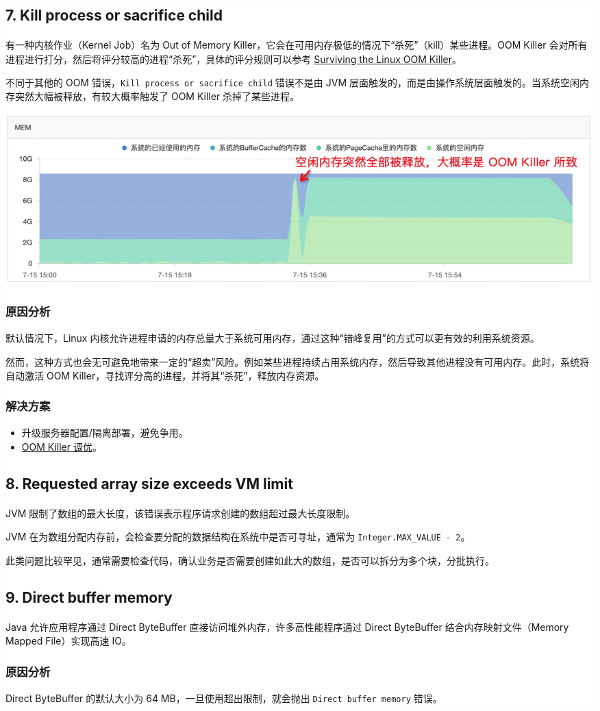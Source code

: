 


## 7. Kill process or sacrifice child
有一种内核作业（Kernel Job）名为 Out of Memory Killer，它会在可用内存极低的情况下“杀死”（kill）某些进程。OOM Killer 会对所有进程进行打分，然后将评分较高的进程“杀死”，具体的评分规则可以参考 [Surviving the Linux OOM Killer](https://dev.to/rrampage/surviving-the-linux-oom-killer-2ki9)。

不同于其他的 OOM 错误，`Kill process or sacrifice child` 错误不是由 JVM 层面触发的，而是由操作系统层面触发的。当系统空闲内存突然大幅被释放，有较大概率触发了 OOM Killer 杀掉了某些进程。

![image](image/OOM_Killer示意图.png)

### 原因分析
默认情况下，Linux 内核允许进程申请的内存总量大于系统可用内存，通过这种“错峰复用”的方式可以更有效的利用系统资源。

然而，这种方式也会无可避免地带来一定的“超卖”风险。例如某些进程持续占用系统内存，然后导致其他进程没有可用内存。此时，系统将自动激活 OOM Killer，寻找评分高的进程，并将其“杀死”，释放内存资源。


### 解决方案

* 升级服务器配置/隔离部署，避免争用。
* [OOM Killer 调优](https://access.redhat.com/documentation/en-us/red_hat_enterprise_linux/6/html/performance_tuning_guide/s-memory-captun)。


## 8. Requested array size exceeds VM limit
JVM 限制了数组的最大长度，该错误表示程序请求创建的数组超过最大长度限制。

JVM 在为数组分配内存前，会检查要分配的数据结构在系统中是否可寻址，通常为 `Integer.MAX_VALUE - 2`。

此类问题比较罕见，通常需要检查代码，确认业务是否需要创建如此大的数组，是否可以拆分为多个块，分批执行。


## 9. Direct buffer memory
Java 允许应用程序通过 Direct ByteBuffer 直接访问堆外内存，许多高性能程序通过 Direct ByteBuffer 结合内存映射文件（Memory Mapped File）实现高速 IO。

### 原因分析
Direct ByteBuffer 的默认大小为 64 MB，一旦使用超出限制，就会抛出 `Direct buffer memory` 错误。
